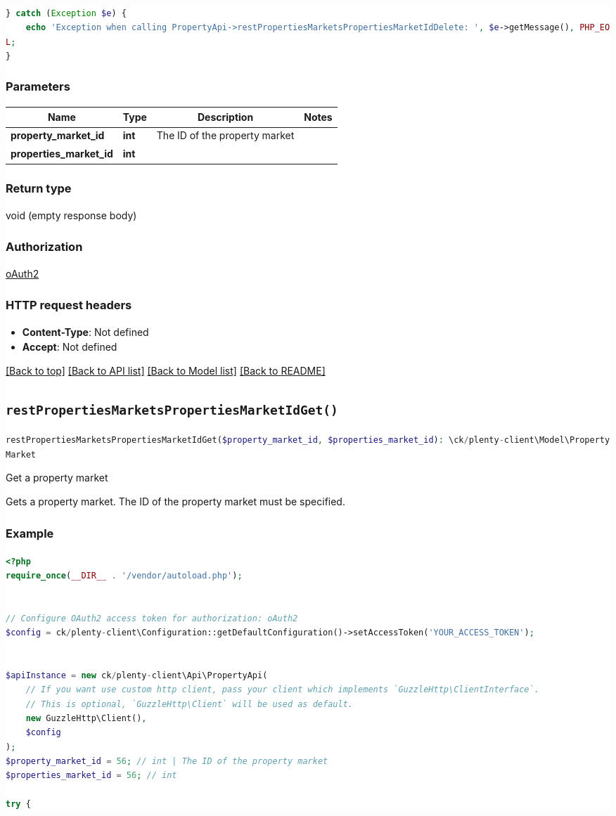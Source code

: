 ```php
} catch (Exception $e) {
    echo 'Exception when calling PropertyApi->restPropertiesMarketsPropertiesMarketIdDelete: ', $e->getMessage(), PHP_EOL;
}
```

### Parameters

| Name | Type | Description  | Notes |
| ------------- | ------------- | ------------- | ------------- |
| **property_market_id** | **int**| The ID of the property market | |
| **properties_market_id** | **int**|  | |

### Return type

void (empty response body)

### Authorization

[oAuth2](../../README.md#oAuth2)

### HTTP request headers

- **Content-Type**: Not defined
- **Accept**: Not defined

[[Back to top]](#) [[Back to API list]](../../README.md#endpoints)
[[Back to Model list]](../../README.md#models)
[[Back to README]](../../README.md)

## `restPropertiesMarketsPropertiesMarketIdGet()`

```php
restPropertiesMarketsPropertiesMarketIdGet($property_market_id, $properties_market_id): \ck/plenty-client\Model\PropertyMarket
```

Get a property market

Gets a property market. The ID of the property market must be specified.

### Example

```php
<?php
require_once(__DIR__ . '/vendor/autoload.php');


// Configure OAuth2 access token for authorization: oAuth2
$config = ck/plenty-client\Configuration::getDefaultConfiguration()->setAccessToken('YOUR_ACCESS_TOKEN');


$apiInstance = new ck/plenty-client\Api\PropertyApi(
    // If you want use custom http client, pass your client which implements `GuzzleHttp\ClientInterface`.
    // This is optional, `GuzzleHttp\Client` will be used as default.
    new GuzzleHttp\Client(),
    $config
);
$property_market_id = 56; // int | The ID of the property market
$properties_market_id = 56; // int

try {
```
